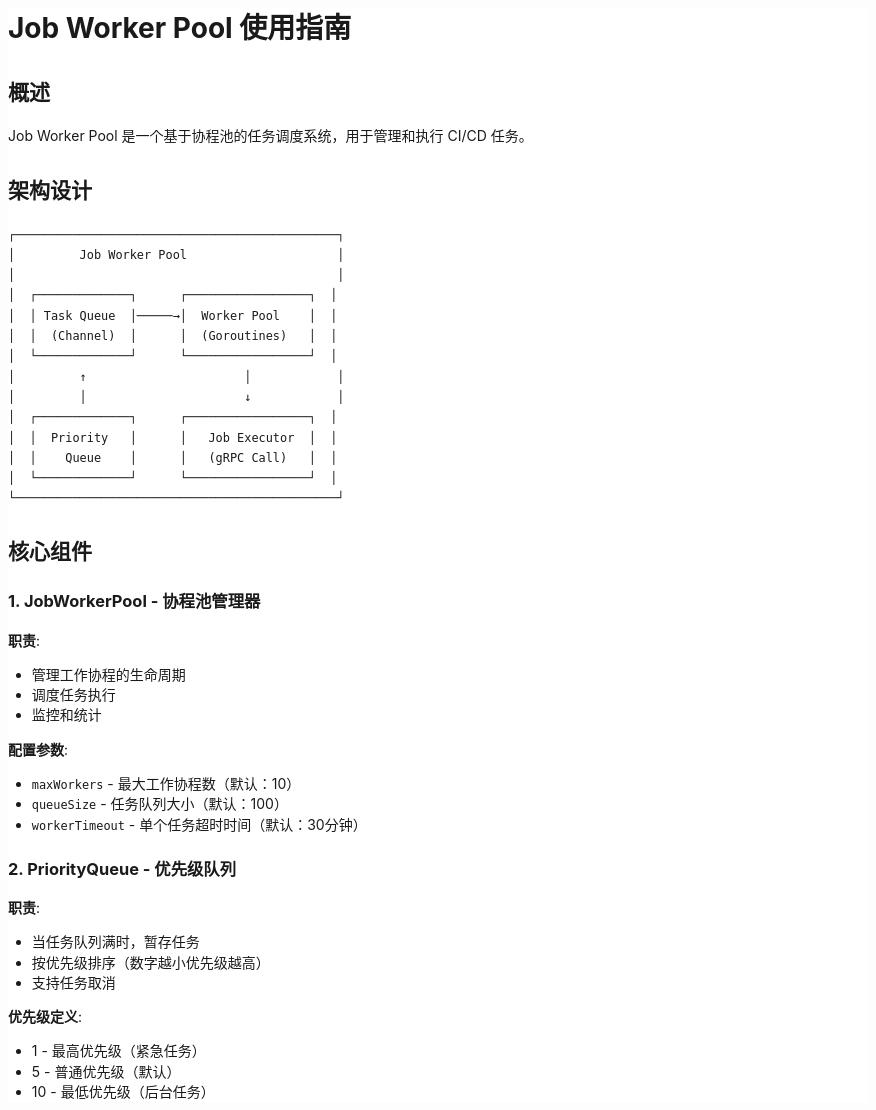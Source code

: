 # Job Worker Pool 使用指南

## 概述

Job Worker Pool 是一个基于协程池的任务调度系统，用于管理和执行 CI/CD 任务。

## 架构设计

```
┌─────────────────────────────────────────────┐
│         Job Worker Pool                     │
│                                             │
│  ┌─────────────┐      ┌─────────────────┐  │
│  │ Task Queue  │─────→│  Worker Pool    │  │
│  │  (Channel)  │      │  (Goroutines)   │  │
│  └─────────────┘      └─────────────────┘  │
│         ↑                      │            │
│         │                      ↓            │
│  ┌─────────────┐      ┌─────────────────┐  │
│  │  Priority   │      │   Job Executor  │  │
│  │    Queue    │      │   (gRPC Call)   │  │
│  └─────────────┘      └─────────────────┘  │
└─────────────────────────────────────────────┘
```

## 核心组件

### 1. JobWorkerPool - 协程池管理器

**职责**:
- 管理工作协程的生命周期
- 调度任务执行
- 监控和统计

**配置参数**:
- `maxWorkers` - 最大工作协程数（默认：10）
- `queueSize` - 任务队列大小（默认：100）
- `workerTimeout` - 单个任务超时时间（默认：30分钟）

### 2. PriorityQueue - 优先级队列

**职责**:
- 当任务队列满时，暂存任务
- 按优先级排序（数字越小优先级越高）
- 支持任务取消

**优先级定义**:
- 1 - 最高优先级（紧急任务）
- 5 - 普通优先级（默认）
- 10 - 最低优先级（后台任务）
